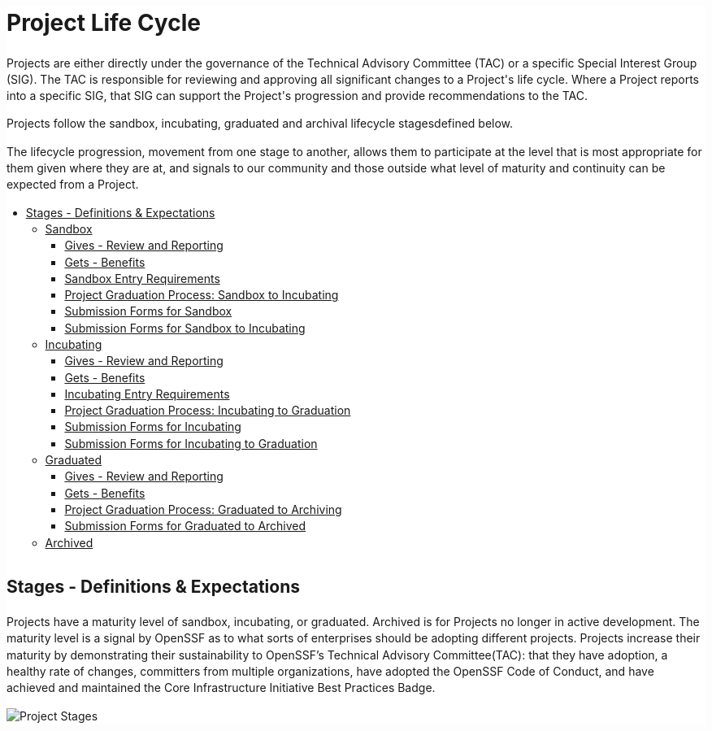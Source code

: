 # Project Life Cycle

Projects are either directly under the governance of the Technical Advisory Committee (TAC) or a specific Special Interest Group (SIG). The TAC is responsible for reviewing and approving all significant changes to a Project's life cycle. Where a Project reports into a specific SIG, that SIG can support the Project's progression and provide recommendations to the TAC.

Projects follow the sandbox, incubating, graduated and archival lifecycle stagesdefined below.

The lifecycle progression, movement from one stage to another, allows them to participate at the level that is most appropriate for them given where they are at, and signals to our community and those outside what level of maturity and continuity can be expected from a Project.



  - [Stages - Definitions & Expectations](#stages---definitions--expectations)
      - [Sandbox](#sandbox)
          - [Gives - Review and Reporting](#gives---review-and-reporting)
          - [Gets - Benefits](#gets---benefits)
          - [Sandbox Entry Requirements](#sandbox-entry-requirements)
          - [Project Graduation Process: Sandbox to Incubating](#project-graduation-process-sandbox-to-incubating)
          - [Submission Forms for Sandbox](#submission-forms-for-sandbox)
          - [Submission Forms for Sandbox to Incubating](#submission-forms-for-sandbox-to-incubating)
      - [Incubating](#incubating)
          - [Gives - Review and Reporting](#gives---review-and-reporting)
          - [Gets - Benefits](#gets---benefits)
          - [Incubating Entry Requirements](#incubating-entry-requirements)
          - [Project Graduation Process: Incubating to Graduation](#project-graduation-process-incubating-to-graduation)
          - [Submission Forms for Incubating](#submission-forms-for-incubating)
          - [Submission Forms for Incubating to Graduation](#submission-forms-for-incubating-to-graduation)
      - [Graduated](#graduated)
          - [Gives - Review and Reporting](#gives---review-and-reporting)
          - [Gets - Benefits](#gets---benefits)
          - [Project Graduation Process: Graduated to Archiving](#project-graduation-process-graduated-to-archiving)
          - [Submission Forms for Graduated to Archived](#submission-forms-for-graduated-to-archived)
      - [Archived](#archived)




## Stages - Definitions & Expectations

Projects have a maturity level of sandbox, incubating, or graduated. Archived is for Projects no longer in active development. The maturity level is a signal by OpenSSF as to what sorts of enterprises should be adopting different projects. Projects increase their maturity by demonstrating their sustainability to OpenSSF’s Technical Advisory Committee(TAC): that they have adoption, a healthy rate of changes, committers from multiple organizations, have adopted the OpenSSF Code of Conduct, and have achieved and maintained the Core Infrastructure Initiative Best Practices Badge.

![Project Stages](/process/project-stages.png)
